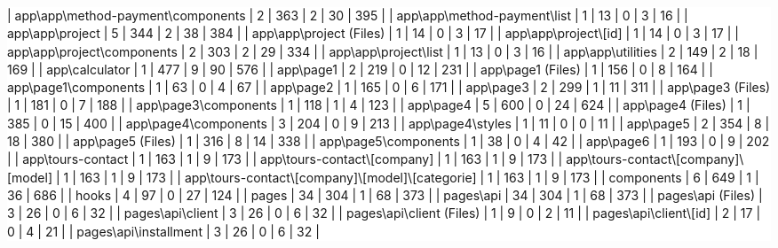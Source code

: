 | app\\app\\method-payment\\components | 2 | 363 | 2 | 30 | 395 |
| app\\app\\method-payment\\list | 1 | 13 | 0 | 3 | 16 |
| app\\app\\project | 5 | 344 | 2 | 38 | 384 |
| app\\app\\project (Files) | 1 | 14 | 0 | 3 | 17 |
| app\\app\\project\\[id] | 1 | 14 | 0 | 3 | 17 |
| app\\app\\project\\components | 2 | 303 | 2 | 29 | 334 |
| app\\app\\project\\list | 1 | 13 | 0 | 3 | 16 |
| app\\app\\utilities | 2 | 149 | 2 | 18 | 169 |
| app\\calculator | 1 | 477 | 9 | 90 | 576 |
| app\\page1 | 2 | 219 | 0 | 12 | 231 |
| app\\page1 (Files) | 1 | 156 | 0 | 8 | 164 |
| app\\page1\\components | 1 | 63 | 0 | 4 | 67 |
| app\\page2 | 1 | 165 | 0 | 6 | 171 |
| app\\page3 | 2 | 299 | 1 | 11 | 311 |
| app\\page3 (Files) | 1 | 181 | 0 | 7 | 188 |
| app\\page3\\components | 1 | 118 | 1 | 4 | 123 |
| app\\page4 | 5 | 600 | 0 | 24 | 624 |
| app\\page4 (Files) | 1 | 385 | 0 | 15 | 400 |
| app\\page4\\components | 3 | 204 | 0 | 9 | 213 |
| app\\page4\\styles | 1 | 11 | 0 | 0 | 11 |
| app\\page5 | 2 | 354 | 8 | 18 | 380 |
| app\\page5 (Files) | 1 | 316 | 8 | 14 | 338 |
| app\\page5\\components | 1 | 38 | 0 | 4 | 42 |
| app\\page6 | 1 | 193 | 0 | 9 | 202 |
| app\\tours-contact | 1 | 163 | 1 | 9 | 173 |
| app\\tours-contact\\[company] | 1 | 163 | 1 | 9 | 173 |
| app\\tours-contact\\[company]\\[model] | 1 | 163 | 1 | 9 | 173 |
| app\\tours-contact\\[company]\\[model]\\[categorie] | 1 | 163 | 1 | 9 | 173 |
| components | 6 | 649 | 1 | 36 | 686 |
| hooks | 4 | 97 | 0 | 27 | 124 |
| pages | 34 | 304 | 1 | 68 | 373 |
| pages\\api | 34 | 304 | 1 | 68 | 373 |
| pages\\api (Files) | 3 | 26 | 0 | 6 | 32 |
| pages\\api\\client | 3 | 26 | 0 | 6 | 32 |
| pages\\api\\client (Files) | 1 | 9 | 0 | 2 | 11 |
| pages\\api\\client\\[id] | 2 | 17 | 0 | 4 | 21 |
| pages\\api\\installment | 3 | 26 | 0 | 6 | 32 |